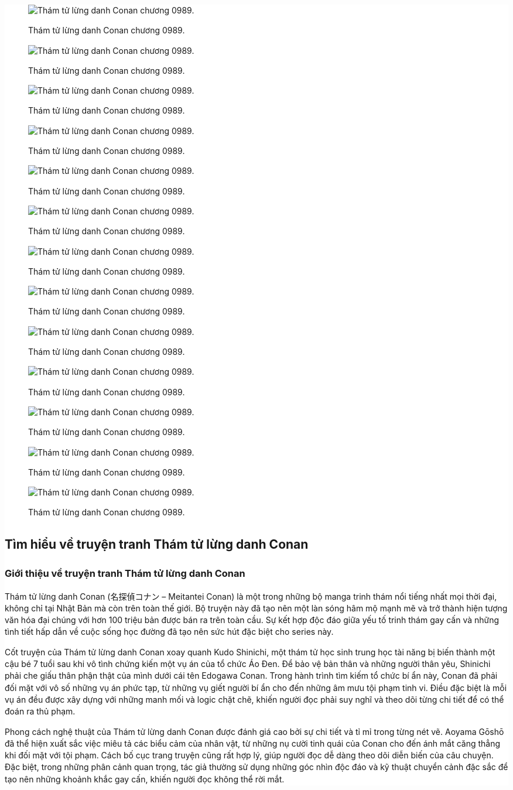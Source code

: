 <figure><img src="https://banmaixanh.vercel.app/manga/gosho-aoyama/tham-tu-lung-danh-conan/0989-06.jpg" alt="Thám tử lừng danh Conan chương 0989." title="Thám tử lừng danh Conan chương 0989." height=100% width=100%><figcaption><p>Thám tử lừng danh Conan chương 0989.</p></figcaption></figure>

<figure><img src="https://banmaixanh.vercel.app/manga/gosho-aoyama/tham-tu-lung-danh-conan/0989-07.jpg" alt="Thám tử lừng danh Conan chương 0989." title="Thám tử lừng danh Conan chương 0989." height=100% width=100%><figcaption><p>Thám tử lừng danh Conan chương 0989.</p></figcaption></figure>

<figure><img src="https://banmaixanh.vercel.app/manga/gosho-aoyama/tham-tu-lung-danh-conan/0989-08.jpg" alt="Thám tử lừng danh Conan chương 0989." title="Thám tử lừng danh Conan chương 0989." height=100% width=100%><figcaption><p>Thám tử lừng danh Conan chương 0989.</p></figcaption></figure>

<figure><img src="https://banmaixanh.vercel.app/manga/gosho-aoyama/tham-tu-lung-danh-conan/0989-09.jpg" alt="Thám tử lừng danh Conan chương 0989." title="Thám tử lừng danh Conan chương 0989." height=100% width=100%><figcaption><p>Thám tử lừng danh Conan chương 0989.</p></figcaption></figure>

<figure><img src="https://banmaixanh.vercel.app/manga/gosho-aoyama/tham-tu-lung-danh-conan/0989-10.jpg" alt="Thám tử lừng danh Conan chương 0989." title="Thám tử lừng danh Conan chương 0989." height=100% width=100%><figcaption><p>Thám tử lừng danh Conan chương 0989.</p></figcaption></figure>

<figure><img src="https://banmaixanh.vercel.app/manga/gosho-aoyama/tham-tu-lung-danh-conan/0989-11.jpg" alt="Thám tử lừng danh Conan chương 0989." title="Thám tử lừng danh Conan chương 0989." height=100% width=100%><figcaption><p>Thám tử lừng danh Conan chương 0989.</p></figcaption></figure>

<figure><img src="https://banmaixanh.vercel.app/manga/gosho-aoyama/tham-tu-lung-danh-conan/0989-12.jpg" alt="Thám tử lừng danh Conan chương 0989." title="Thám tử lừng danh Conan chương 0989." height=100% width=100%><figcaption><p>Thám tử lừng danh Conan chương 0989.</p></figcaption></figure>

<figure><img src="https://banmaixanh.vercel.app/manga/gosho-aoyama/tham-tu-lung-danh-conan/0989-13.jpg" alt="Thám tử lừng danh Conan chương 0989." title="Thám tử lừng danh Conan chương 0989." height=100% width=100%><figcaption><p>Thám tử lừng danh Conan chương 0989.</p></figcaption></figure>

<figure><img src="https://banmaixanh.vercel.app/manga/gosho-aoyama/tham-tu-lung-danh-conan/0989-14.jpg" alt="Thám tử lừng danh Conan chương 0989." title="Thám tử lừng danh Conan chương 0989." height=100% width=100%><figcaption><p>Thám tử lừng danh Conan chương 0989.</p></figcaption></figure>

<figure><img src="https://banmaixanh.vercel.app/manga/gosho-aoyama/tham-tu-lung-danh-conan/0989-15.jpg" alt="Thám tử lừng danh Conan chương 0989." title="Thám tử lừng danh Conan chương 0989." height=100% width=100%><figcaption><p>Thám tử lừng danh Conan chương 0989.</p></figcaption></figure>

<figure><img src="https://banmaixanh.vercel.app/manga/gosho-aoyama/tham-tu-lung-danh-conan/0989-16.jpg" alt="Thám tử lừng danh Conan chương 0989." title="Thám tử lừng danh Conan chương 0989." height=100% width=100%><figcaption><p>Thám tử lừng danh Conan chương 0989.</p></figcaption></figure>

<figure><img src="https://banmaixanh.vercel.app/manga/gosho-aoyama/tham-tu-lung-danh-conan/0989-17.jpg" alt="Thám tử lừng danh Conan chương 0989." title="Thám tử lừng danh Conan chương 0989." height=100% width=100%><figcaption><p>Thám tử lừng danh Conan chương 0989.</p></figcaption></figure>

<figure><img src="https://banmaixanh.vercel.app/manga/gosho-aoyama/tham-tu-lung-danh-conan/0989-18.jpg" alt="Thám tử lừng danh Conan chương 0989." title="Thám tử lừng danh Conan chương 0989." height=100% width=100%><figcaption><p>Thám tử lừng danh Conan chương 0989.</p></figcaption></figure>

## Tìm hiểu về truyện tranh Thám tử lừng danh Conan

### Giới thiệu về truyện tranh Thám tử lừng danh Conan

Thám tử lừng danh Conan (名探偵コナン – Meitantei Conan) là một trong những bộ manga trinh thám nổi tiếng nhất mọi thời đại, không chỉ tại Nhật Bản mà còn trên toàn thế giới. Bộ truyện này đã tạo nên một làn sóng hâm mộ mạnh mẽ và trở thành hiện tượng văn hóa đại chúng với hơn 100 triệu bản được bán ra trên toàn cầu. Sự kết hợp độc đáo giữa yếu tố trinh thám gay cấn và những tình tiết hấp dẫn về cuộc sống học đường đã tạo nên sức hút đặc biệt cho series này.

Cốt truyện của Thám tử lừng danh Conan xoay quanh Kudo Shinichi, một thám tử học sinh trung học tài năng bị biến thành một cậu bé 7 tuổi sau khi vô tình chứng kiến một vụ án của tổ chức Áo Đen. Để bảo vệ bản thân và những người thân yêu, Shinichi phải che giấu thân phận thật của mình dưới cái tên Edogawa Conan. Trong hành trình tìm kiếm tổ chức bí ẩn này, Conan đã phải đối mặt với vô số những vụ án phức tạp, từ những vụ giết người bí ẩn cho đến những âm mưu tội phạm tinh vi. Điều đặc biệt là mỗi vụ án đều được xây dựng với những manh mối và logic chặt chẽ, khiến người đọc phải suy nghĩ và theo dõi từng chi tiết để có thể đoán ra thủ phạm.

Phong cách nghệ thuật của Thám tử lừng danh Conan được đánh giá cao bởi sự chi tiết và tỉ mỉ trong từng nét vẽ. Aoyama Gōshō đã thể hiện xuất sắc việc miêu tả các biểu cảm của nhân vật, từ những nụ cười tinh quái của Conan cho đến ánh mắt căng thẳng khi đối mặt với tội phạm. Cách bố cục trang truyện cũng rất hợp lý, giúp người đọc dễ dàng theo dõi diễn biến của câu chuyện. Đặc biệt, trong những phân cảnh quan trọng, tác giả thường sử dụng những góc nhìn độc đáo và kỹ thuật chuyển cảnh đặc sắc để tạo nên những khoảnh khắc gay cấn, khiến người đọc không thể rời mắt.
